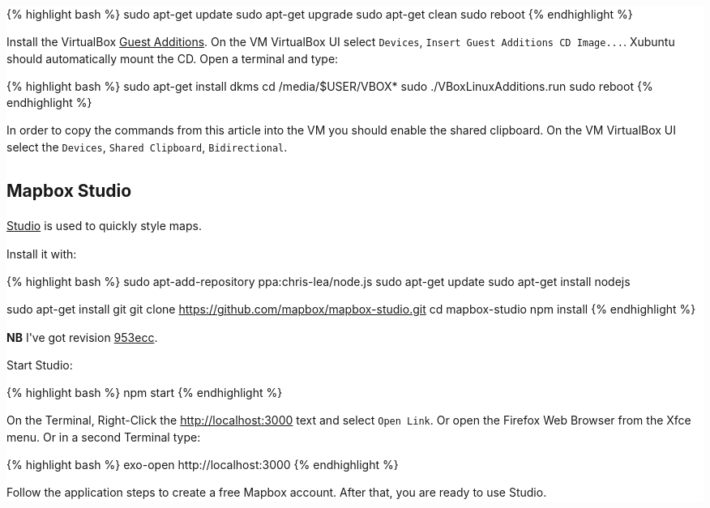 {% highlight bash %}
sudo apt-get update
sudo apt-get upgrade
sudo apt-get clean
sudo reboot
{% endhighlight %}

Install the VirtualBox [Guest Additions](https://www.virtualbox.org/manual/ch04.html). On the VM VirtualBox UI select `Devices`, `Insert Guest Additions CD Image...`. Xubuntu should automatically mount the CD. Open a terminal and type:

{% highlight bash %}
sudo apt-get install dkms
cd /media/$USER/VBOX*
sudo ./VBoxLinuxAdditions.run
sudo reboot
{% endhighlight %}

In order to copy the commands from this article into the VM you should enable the shared clipboard. On the VM VirtualBox UI select the `Devices`, `Shared Clipboard`, `Bidirectional`.


## Mapbox Studio

[Studio](https://www.mapbox.com/mapbox-studio/) is used to quickly style maps.

Install it with:

{% highlight bash %}
sudo apt-add-repository ppa:chris-lea/node.js
sudo apt-get update
sudo apt-get install nodejs

sudo apt-get install git
git clone https://github.com/mapbox/mapbox-studio.git
cd mapbox-studio
npm install
{% endhighlight %}

**NB** I've got revision [953ecc](https://github.com/mapbox/mapbox-studio/commit/953ecc35ff6eca3fb5f1caf099ec46f85e86c60c).

Start Studio:

{% highlight bash %}
npm start
{% endhighlight %}

On the Terminal, Right-Click the [http://localhost:3000](http://localhost:3000) text and select `Open Link`. Or open the Firefox Web Browser
from the Xfce menu. Or in a second Terminal type:

{% highlight bash %}
exo-open http://localhost:3000
{% endhighlight %}

Follow the application steps to create a free Mapbox account. After that, you are ready to use Studio.

